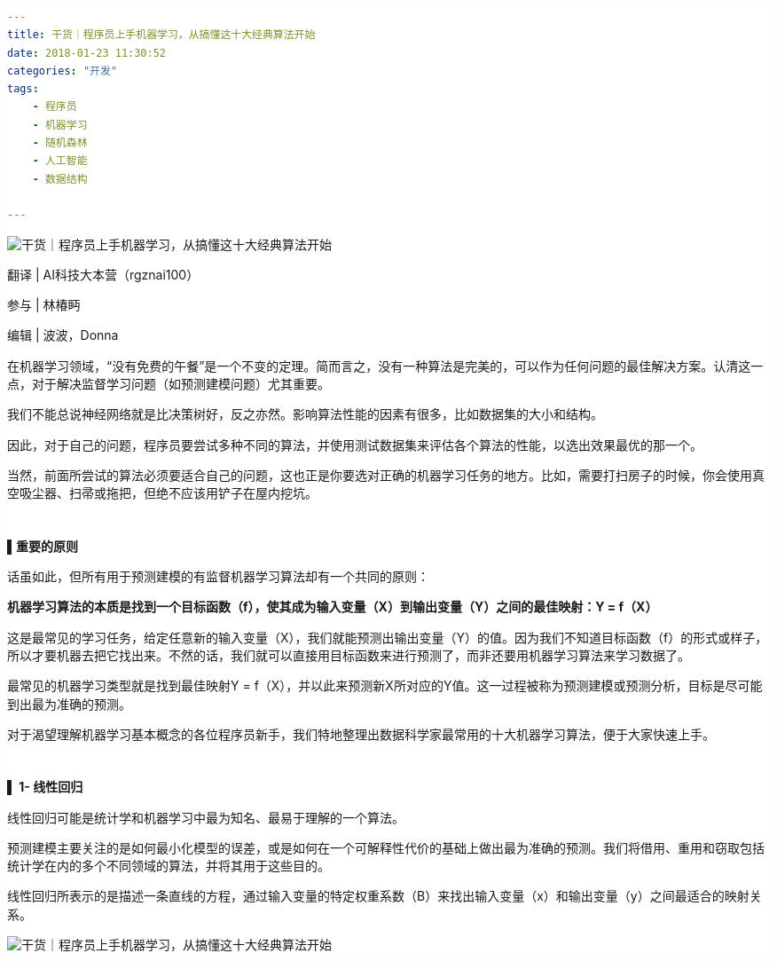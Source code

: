 ```yaml
---
title: 干货｜程序员上手机器学习，从搞懂这十大经典算法开始
date: 2018-01-23 11:30:52
categories: "开发"
tags:
	- 程序员
	- 机器学习
	- 随机森林
	- 人工智能
	- 数据结构

---
```


![干货｜程序员上手机器学习，从搞懂这十大经典算法开始][EN73-UEIF-EIRJ.jpg]

翻译 | AI科技大本营（rgznai100）

参与 | 林椿眄

编辑 | 波波，Donna

在机器学习领域，“没有免费的午餐”是一个不变的定理。简而言之，没有一种算法是完美的，可以作为任何问题的最佳解决方案。认清这一点，对于解决监督学习问题（如预测建模问题）尤其重要。

我们不能总说神经网络就是比决策树好，反之亦然。影响算法性能的因素有很多，比如数据集的大小和结构。

因此，对于自己的问题，程序员要尝试多种不同的算法，并使用测试数据集来评估各个算法的性能，以选出效果最优的那一个。

当然，前面所尝试的算法必须要适合自己的问题，这也正是你要选对正确的机器学习任务的地方。比如，需要打扫房子的时候，你会使用真空吸尘器、扫帚或拖把，但绝不应该用铲子在屋内挖坑。

#  #

**▌重要的原则**

话虽如此，但所有用于预测建模的有监督机器学习算法却有一个共同的原则：

**机器学习算法的本质是找到一个目标函数（f），使其成为输入变量（X）到输出变量（Y）之间的最佳映射：Y = f（X）**

这是最常见的学习任务，给定任意新的输入变量（X），我们就能预测出输出变量（Y）的值。因为我们不知道目标函数（f）的形式或样子，所以才要机器去把它找出来。不然的话，我们就可以直接用目标函数来进行预测了，而非还要用机器学习算法来学习数据了。

最常见的机器学习类型就是找到最佳映射Y = f（X），并以此来预测新X所对应的Y值。这一过程被称为预测建模或预测分析，目标是尽可能到出最为准确的预测。

对于渴望理解机器学习基本概念的各位程序员新手，我们特地整理出数据科学家最常用的十大机器学习算法，便于大家快速上手。

#  #

**▌ 1- 线性回归**

线性回归可能是统计学和机器学习中最为知名、最易于理解的一个算法。

预测建模主要关注的是如何最小化模型的误差，或是如何在一个可解释性代价的基础上做出最为准确的预测。我们将借用、重用和窃取包括统计学在内的多个不同领域的算法，并将其用于这些目的。

线性回归所表示的是描述一条直线的方程，通过输入变量的特定权重系数（B）来找出输入变量（x）和输出变量（y）之间最适合的映射关系。

![干货｜程序员上手机器学习，从搞懂这十大经典算法开始][AF6J-JMFN-FEVJ.jpg]


[EN73-UEIF-EIRJ.jpg]: /pro/os/crawler/EN73-UEIF-EIRJ.jpg
[AF6J-JMFN-FEVJ.jpg]: /pro/os/crawler/AF6J-JMFN-FEVJ.jpg
[INA7-RZQV-FQR2.jpg]: /pro/os/crawler/INA7-RZQV-FQR2.jpg
[5b430005d5a7d97dab4d]: http://p1.pstatp.com/large/5b430005d5a7d97dab4d
[5b4500026341eb12eaff]: http://p3.pstatp.com/large/5b4500026341eb12eaff
[5b480001dbd5f0729a3c]: http://p3.pstatp.com/large/5b480001dbd5f0729a3c
[5b480001dbd7a645bdfd]: http://p3.pstatp.com/large/5b480001dbd7a645bdfd
[5b470001f1dadd28fb24]: http://p3.pstatp.com/large/5b470001f1dadd28fb24
[5b4600024a7108c8add4]: http://p1.pstatp.com/large/5b4600024a7108c8add4
[5b470001f1db1e96aed1]: http://p1.pstatp.com/large/5b470001f1db1e96aed1
[5b4600024a705efc7df5]: http://p1.pstatp.com/large/5b4600024a705efc7df5